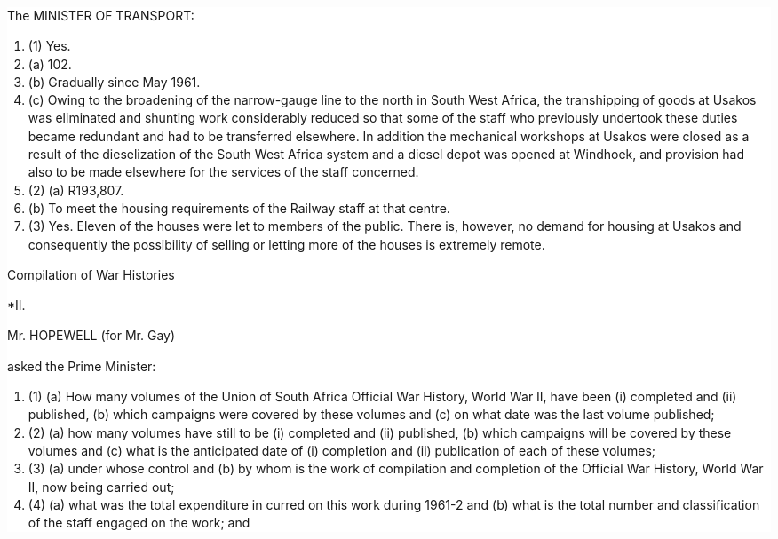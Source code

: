 </question> 

<answer by="#minister_of_transport" to="#malan">

<from>The MINISTER OF TRANSPORT:</from>

<ol>

<li>(1) Yes.</li>

<li>(a) 102.</li>

<li>(b) Gradually since May 1961.</li>

<li>(c) Owing to the broadening of the narrow-gauge line to the north in South West Africa, the transhipping of goods at Usakos was eliminated and shunting work considerably reduced so that some of the staff who previously undertook these duties became redundant and had to be transferred elsewhere. In addition the mechanical workshops at Usakos were closed as a result of the dieselization of the South West Africa system and a diesel depot was opened at Windhoek, and provision had also to be made elsewhere for the services of the staff concerned.</li>

<li>(2) (a) R193,807.</li>

<li>(b) To meet the housing requirements of the Railway staff at that centre.</li>

<li>(3) Yes. Eleven of the houses were let to members of the public. There is, however, no demand for housing at Usakos and consequently the possibility of selling or letting more of the houses is extremely remote.</li>

</ol>

</answer>

</oralStatements>

<oralStatements>

<heading>Compilation of War Histories</heading>

<question by="#hopewell" to="#prime_minister">

<num>*II.</num>

<from>Mr. HOPEWELL (for Mr. Gay)</from>

<p>asked the Prime Minister:</p>

<ol>

<li>(1) (a) How many volumes of the Union of South Africa Official War History, World War II, have been (i) completed and (ii) published, (b) which campaigns were covered by these volumes and (c) on what date was the last volume published;</li>

<li>(2) (a) how many volumes have still to be (i) completed and (ii) published, (b) which campaigns will be covered by these volumes and (c) what is the anticipated date of (i) completion and (ii) publication of each of these volumes;</li>

<li><span class="col_7623-7624" refersTo="page_1058"/>(3) (a) under whose control and (b) by whom is the work of compilation and completion of the Official War History, World War II, now being carried out;</li>

<li>(4) (a) what was the total expenditure in curred on this work during 1961-2 and (b) what is the total number and classification of the staff engaged on the work; and</li>
